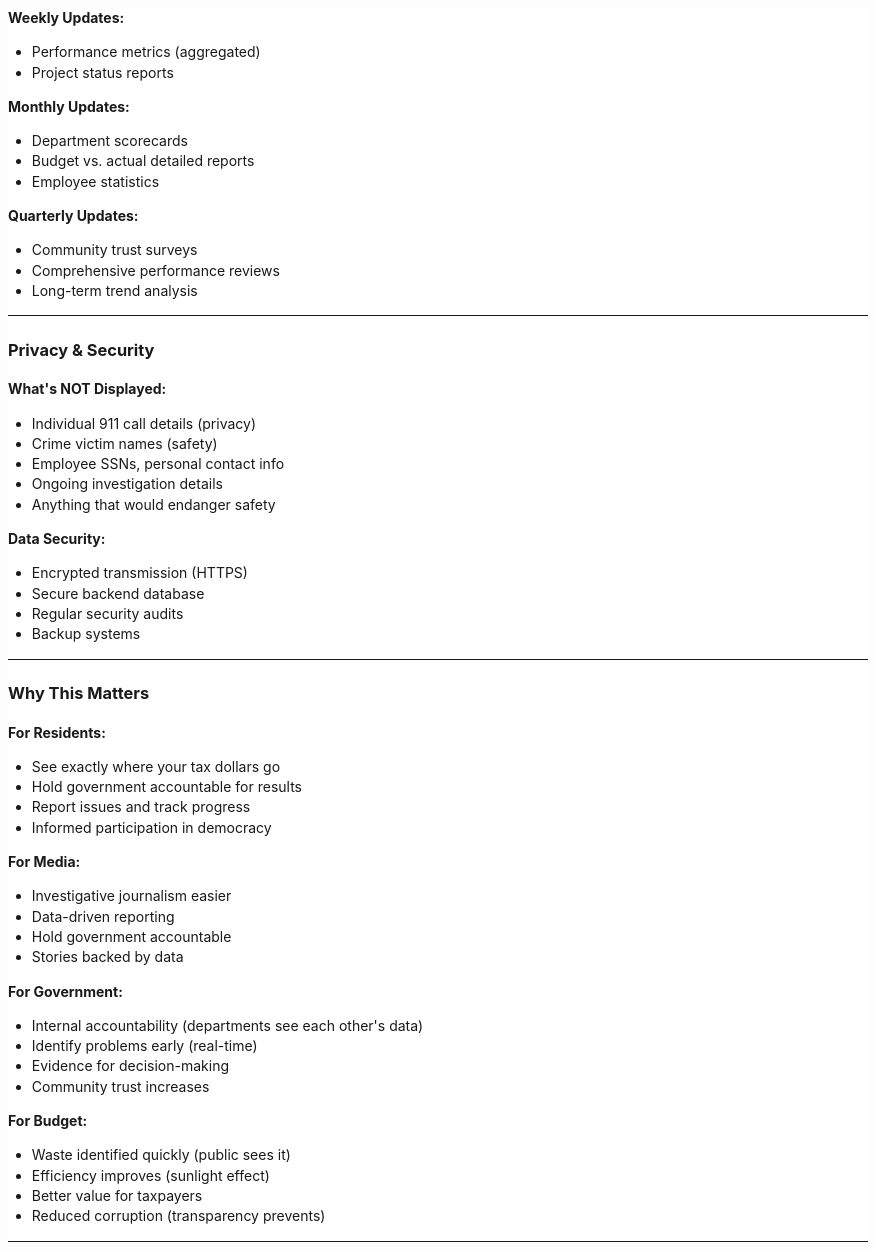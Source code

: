 **Weekly Updates:**
- Performance metrics (aggregated)
- Project status reports

**Monthly Updates:**
- Department scorecards
- Budget vs. actual detailed reports
- Employee statistics

**Quarterly Updates:**
- Community trust surveys
- Comprehensive performance reviews
- Long-term trend analysis

---

### Privacy & Security

**What's NOT Displayed:**
- Individual 911 call details (privacy)
- Crime victim names (safety)
- Employee SSNs, personal contact info
- Ongoing investigation details
- Anything that would endanger safety

**Data Security:**
- Encrypted transmission (HTTPS)
- Secure backend database
- Regular security audits
- Backup systems

---

### Why This Matters

**For Residents:**
- See exactly where your tax dollars go
- Hold government accountable for results
- Report issues and track progress
- Informed participation in democracy

**For Media:**
- Investigative journalism easier
- Data-driven reporting
- Hold government accountable
- Stories backed by data

**For Government:**
- Internal accountability (departments see each other's data)
- Identify problems early (real-time)
- Evidence for decision-making
- Community trust increases

**For Budget:**
- Waste identified quickly (public sees it)
- Efficiency improves (sunlight effect)
- Better value for taxpayers
- Reduced corruption (transparency prevents)

---